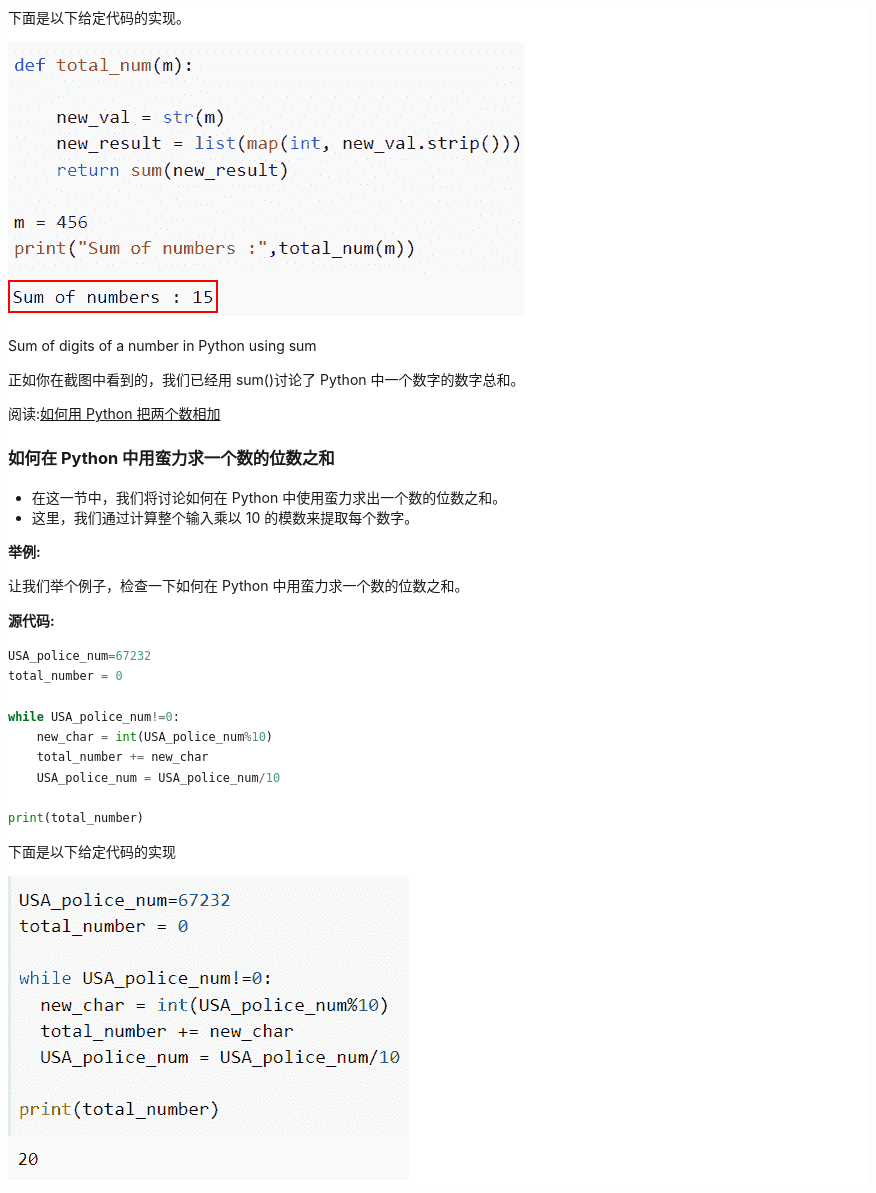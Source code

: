 下面是以下给定代码的实现。

![Sum of digits of a number in Python using sum](img/bd51660cb9133f268efd4cf83cd5b19d.png "Sum of digits of a number in Python using sum")

Sum of digits of a number in Python using sum

正如你在截图中看到的，我们已经用 sum()讨论了 Python 中一个数字的数字总和。

阅读:[如何用 Python 把两个数相加](https://pythonguides.com/add-two-numbers-in-python/)

### 如何在 Python 中用蛮力求一个数的位数之和

*   在这一节中，我们将讨论如何在 Python 中使用蛮力求出一个数的位数之和。
*   这里，我们通过计算整个输入乘以 10 的模数来提取每个数字。

**举例:**

让我们举个例子，检查一下如何在 Python 中用蛮力求一个数的位数之和。

**源代码:**

```py
USA_police_num=67232
total_number = 0

while USA_police_num!=0:
	new_char = int(USA_police_num%10)
	total_number += new_char
	USA_police_num = USA_police_num/10

print(total_number)
```

下面是以下给定代码的实现

![How to find the Sum of digits of a number in Python using brute force](img/f7d73c5b4c4ad481cebb88dedd2ce81a.png "How to find the Sum of digits of a number in Python using brute force")

